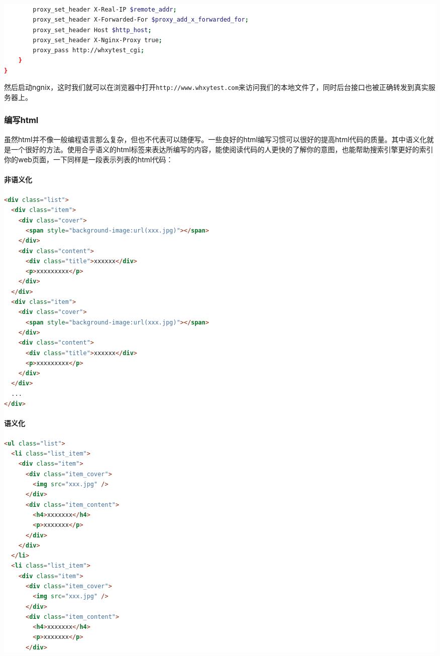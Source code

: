 ```bash
        proxy_set_header X-Real-IP $remote_addr;
        proxy_set_header X-Forwarded-For $proxy_add_x_forwarded_for;
        proxy_set_header Host $http_host;
        proxy_set_header X-Nginx-Proxy true;
        proxy_pass http://whxytest_cgi;
    }
}
```

然后启动ngnix，这时我们就可以在浏览器中打开`http://www.whxytest.com`来访问我们的本地文件了，同时后台接口也被正确转发到真实服务器上。

### 编写html
虽然html并不像一般编程语言那么复杂，但也不代表可以随便写。一些良好的html编写习惯可以很好的提高html代码的质量。其中语义化就是一个很好的方法。使用合乎语义的html标签来表达所编写的内容，能使阅读代码的人更快的了解你的意图，也能帮助搜索引擎更好的索引你的web页面，一下同样是一段表示列表的html代码：

#### 非语义化

```html
<div class="list">
  <div class="item">
    <div class="cover">
      <span style="background-image:url(xxx.jpg)"></span>
    </div>
    <div class="content">
      <div class="title">xxxxxx</div>
      <p>xxxxxxxxx</p>
    </div>
  </div>
  <div class="item">
    <div class="cover">
      <span style="background-image:url(xxx.jpg)"></span>
    </div>
    <div class="content">
      <div class="title">xxxxxx</div>
      <p>xxxxxxxxx</p>
    </div>
  </div>
  ...
</div>
```

#### 语义化

```html
<ul class="list">
  <li class="list_item">
    <div class="item">
      <div class="item_cover">
        <img src="xxx.jpg" />
      </div>
      <div class="item_content">
        <h4>xxxxxxx</h4>
        <p>xxxxxxx</p>
      </div>
    </div>
  </li>
  <li class="list_item">
    <div class="item">
      <div class="item_cover">
        <img src="xxx.jpg" />
      </div>
      <div class="item_content">
        <h4>xxxxxxx</h4>
        <p>xxxxxxx</p>
      </div>
```